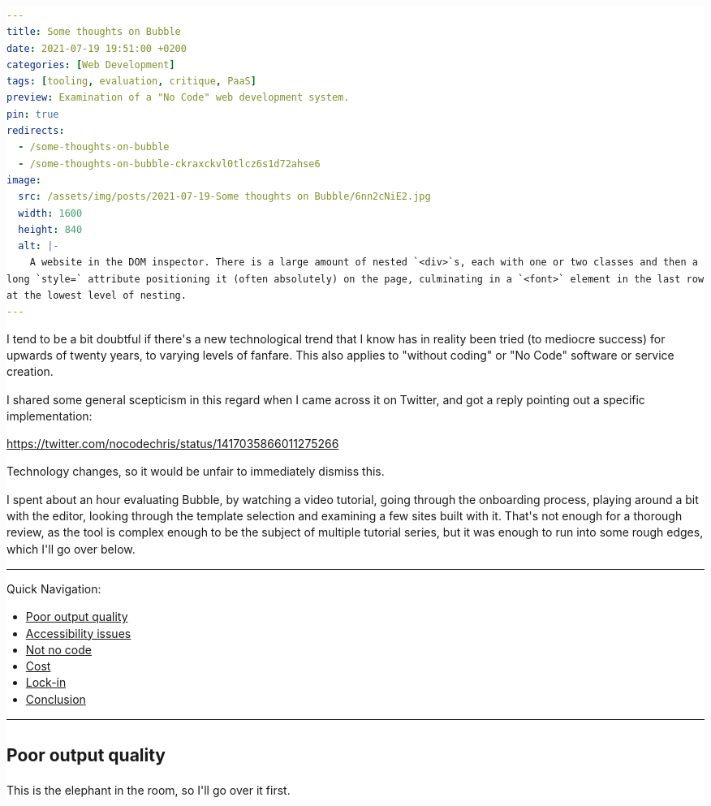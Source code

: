 ```yaml
---
title: Some thoughts on Bubble
date: 2021-07-19 19:51:00 +0200
categories: [Web Development]
tags: [tooling, evaluation, critique, PaaS]
preview: Examination of a "No Code" web development system.
pin: true
redirects:
  - /some-thoughts-on-bubble
  - /some-thoughts-on-bubble-ckraxckvl0tlcz6s1d72ahse6
image:
  src: /assets/img/posts/2021-07-19-Some thoughts on Bubble/6nn2cNiE2.jpg
  width: 1600
  height: 840
  alt: |-
    A website in the DOM inspector. There is a large amount of nested `<div>`s, each with one or two classes and then a long `style=` attribute positioning it (often absolutely) on the page, culminating in a `<font>` element in the last row at the lowest level of nesting.
---
```


I tend to be a bit doubtful if there's a new technological trend that I know has in reality been tried (to mediocre success) for upwards of twenty years, to varying levels of fanfare. This also applies to "without coding" or "No Code" software or service creation.

I shared some general scepticism in this regard when I came across it on Twitter, and got a reply pointing out a specific implementation:

<https://twitter.com/nocodechris/status/1417035866011275266>

Technology changes, so it would be unfair to immediately dismiss this.

I spent about an hour evaluating Bubble, by watching a video tutorial, going through the onboarding process, playing around a bit with the editor, looking through the template selection and examining a few sites built with it. That's not enough for a thorough review, as the tool is complex enough to be the subject of multiple tutorial series, but it was enough to run into some rough edges, which I'll go over below.

- - -

Quick Navigation:

- [Poor output quality](#poor-output-quality)
- [Accessibility issues](#accessibility-issues)
- [Not no code](#not-no-code)
- [Cost](#cost)
- [Lock-in](#lock-in)
- [Conclusion](#conclusion)

- - -

## Poor output quality

This is the elephant in the room, so I'll go over it first.

